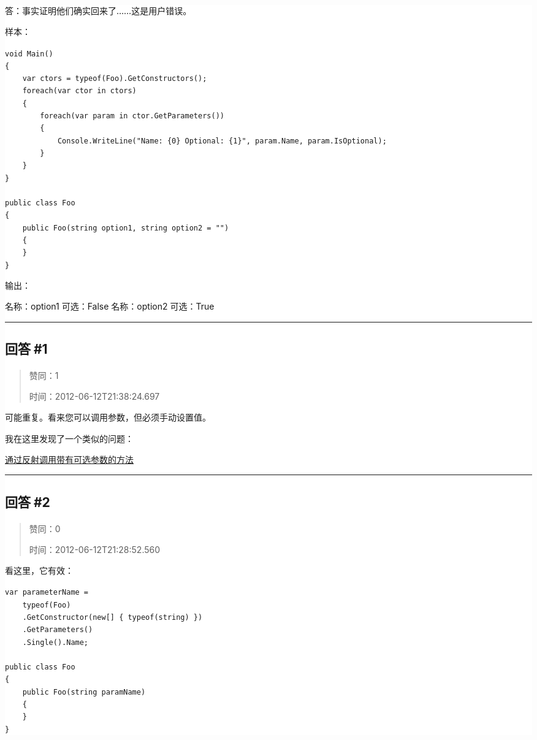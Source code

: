 答：事实证明他们确实回来了……这是用户错误。

样本：

```
void Main()
{
    var ctors = typeof(Foo).GetConstructors();
    foreach(var ctor in ctors)
    {
        foreach(var param in ctor.GetParameters())
        {
            Console.WriteLine("Name: {0} Optional: {1}", param.Name, param.IsOptional);
        }
    }   
}

public class Foo
{
    public Foo(string option1, string option2 = "")
    {
    }
} 
```

输出：

名称：option1 可选：False 名称：option2 可选：True

* * *

## 回答 #1

> 赞同：1
> 
> 时间：2012-06-12T21:38:24.697

可能重复。看来您可以调用参数，但必须手动设置值。

我在这里发现了一个类似的问题：

[通过反射调用带有可选参数的方法](https://stackoverflow.com/questions/2421994/invoking-methods-with-optional-parameters-through-reflection)

* * *

## 回答 #2

> 赞同：0
> 
> 时间：2012-06-12T21:28:52.560

看这里，它有效：

```
var parameterName =
    typeof(Foo)
    .GetConstructor(new[] { typeof(string) })
    .GetParameters()
    .Single().Name;

public class Foo
{
    public Foo(string paramName)
    {   
    }
} 
```
